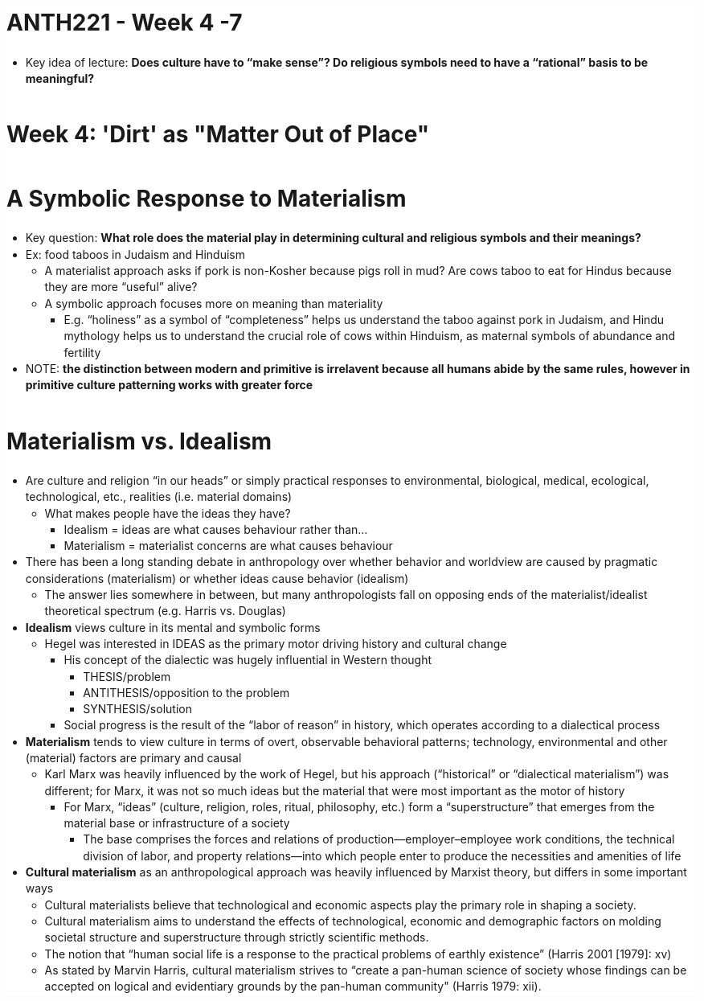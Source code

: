 # ANTH221 - Week 4 -7

- Key idea of lecture: **Does culture have to “make sense”? Do religious symbols need to have a “rational” basis to be meaningful?**

# Week 4: 'Dirt' as "Matter Out of Place"

# A Symbolic Response to Materialism
- Key question: **What role does the material play in determining cultural and religious symbols and their meanings?**
- Ex: food taboos in Judaism and Hinduism
	- A materialist approach asks if pork is non-Kosher because pigs roll in mud? Are cows taboo to eat for Hindus because they are more “useful” alive?
	- A symbolic approach focuses more on meaning than materiality
		- E.g. “holiness” as a symbol of “completeness” helps us understand the taboo against pork in Judaism, and Hindu mythology helps us to understand the crucial role of cows within Hinduism, as maternal symbols of abundance and fertility
- NOTE: **the distinction between modern and primitive is irrelavent because all humans abide by the same rules, however in primitive culture patterning works with greater force**

# Materialism vs. Idealism
- Are culture and religion “in our heads” or simply practical responses to environmental, biological, medical,  ecological, technological, etc., realities (i.e. material domains)
	- What makes people have the ideas they have?
		- Idealism = ideas are what causes behaviour rather than…
		- Materialism = materialist concerns are what causes behaviour
- There has been a long standing debate in anthropology over whether behavior and worldview are caused by pragmatic considerations (materialism) or whether ideas cause behavior (idealism)
	- The answer lies somewhere in between, but many anthropologists fall on opposing ends of the materialist/idealist theoretical spectrum (e.g. Harris vs. Douglas)
- **Idealism** views culture in its mental and symbolic forms
	- Hegel was interested in IDEAS as the primary motor driving history and cultural change
		- His concept of the dialectic was hugely influential in Western thought
			- THESIS/problem
			- ANTITHESIS/opposition to the problem
			- SYNTHESIS/solution
		- Social progress is the result of the “labor of reason” in history, which operates according to a dialectical process
- **Materialism** tends to view culture in terms of overt, observable behavioral patterns; technology, environmental and other (material) factors are primary and causal
	- Karl Marx was heavily influenced by the work of Hegel, but his approach (“historical” or “dialectical materialism”) was different; for Marx, it was not so much ideas but the material that were most important as the motor of history
		- For Marx, “ideas” (culture, religion, roles, ritual, philosophy, etc.) form a “superstructure” that emerges from the material base or infrastructure of a society
			- The base comprises the forces and relations of production—employer–employee work conditions, the technical division of labor, and property relations—into which people enter to produce the necessities and amenities of life
- **Cultural materialism** as an anthropological approach was heavily influenced by Marxist theory, but differs in some important ways
	- Cultural materialists believe that technological and economic aspects play the primary role in shaping a society. 
	- Cultural materialism aims to understand the effects of technological, economic and demographic factors on molding societal structure and superstructure through strictly scientific methods.
	- The notion that “human social life is a response to the practical problems of earthly existence” (Harris 2001 [1979]: xv)
	- As stated by Marvin Harris, cultural materialism strives to  “create a pan-human science of society whose findings can be accepted on logical and evidentiary grounds by the pan-human community" (Harris 1979: xii).